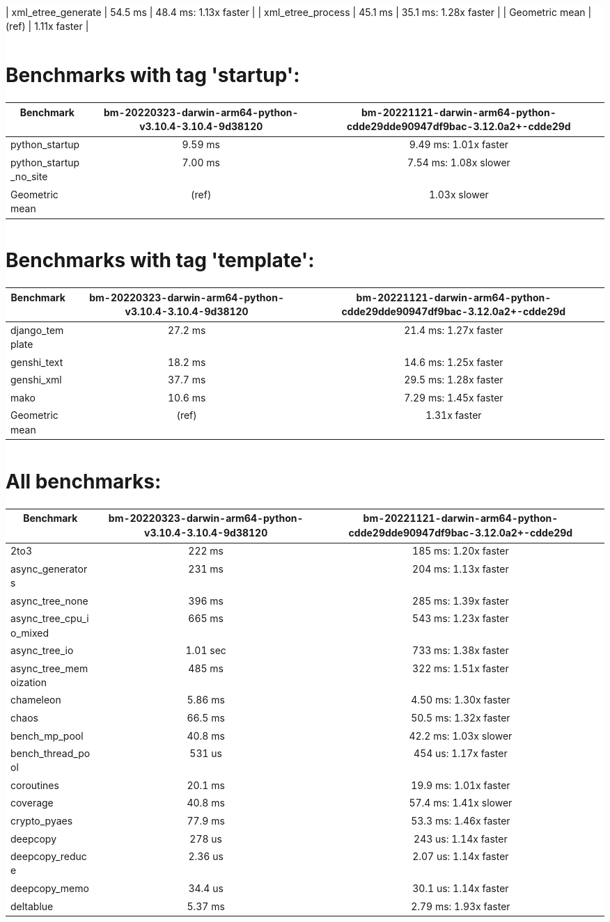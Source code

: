 | xml_etree_generate   | 54.5 ms                                                | 48.4 ms: 1.13x faster                                                  |
| xml_etree_process    | 45.1 ms                                                | 35.1 ms: 1.28x faster                                                  |
| Geometric mean       | (ref)                                                  | 1.11x faster                                                           |

Benchmarks with tag 'startup':
==============================

| Benchmark              | bm-20220323-darwin-arm64-python-v3.10.4-3.10.4-9d38120 | bm-20221121-darwin-arm64-python-cdde29dde90947df9bac-3.12.0a2+-cdde29d |
|------------------------|:------------------------------------------------------:|:----------------------------------------------------------------------:|
| python_startup         | 9.59 ms                                                | 9.49 ms: 1.01x faster                                                  |
| python_startup_no_site | 7.00 ms                                                | 7.54 ms: 1.08x slower                                                  |
| Geometric mean         | (ref)                                                  | 1.03x slower                                                           |

Benchmarks with tag 'template':
===============================

| Benchmark       | bm-20220323-darwin-arm64-python-v3.10.4-3.10.4-9d38120 | bm-20221121-darwin-arm64-python-cdde29dde90947df9bac-3.12.0a2+-cdde29d |
|-----------------|:------------------------------------------------------:|:----------------------------------------------------------------------:|
| django_template | 27.2 ms                                                | 21.4 ms: 1.27x faster                                                  |
| genshi_text     | 18.2 ms                                                | 14.6 ms: 1.25x faster                                                  |
| genshi_xml      | 37.7 ms                                                | 29.5 ms: 1.28x faster                                                  |
| mako            | 10.6 ms                                                | 7.29 ms: 1.45x faster                                                  |
| Geometric mean  | (ref)                                                  | 1.31x faster                                                           |

All benchmarks:
===============

| Benchmark               | bm-20220323-darwin-arm64-python-v3.10.4-3.10.4-9d38120 | bm-20221121-darwin-arm64-python-cdde29dde90947df9bac-3.12.0a2+-cdde29d |
|-------------------------|:------------------------------------------------------:|:----------------------------------------------------------------------:|
| 2to3                    | 222 ms                                                 | 185 ms: 1.20x faster                                                   |
| async_generators        | 231 ms                                                 | 204 ms: 1.13x faster                                                   |
| async_tree_none         | 396 ms                                                 | 285 ms: 1.39x faster                                                   |
| async_tree_cpu_io_mixed | 665 ms                                                 | 543 ms: 1.23x faster                                                   |
| async_tree_io           | 1.01 sec                                               | 733 ms: 1.38x faster                                                   |
| async_tree_memoization  | 485 ms                                                 | 322 ms: 1.51x faster                                                   |
| chameleon               | 5.86 ms                                                | 4.50 ms: 1.30x faster                                                  |
| chaos                   | 66.5 ms                                                | 50.5 ms: 1.32x faster                                                  |
| bench_mp_pool           | 40.8 ms                                                | 42.2 ms: 1.03x slower                                                  |
| bench_thread_pool       | 531 us                                                 | 454 us: 1.17x faster                                                   |
| coroutines              | 20.1 ms                                                | 19.9 ms: 1.01x faster                                                  |
| coverage                | 40.8 ms                                                | 57.4 ms: 1.41x slower                                                  |
| crypto_pyaes            | 77.9 ms                                                | 53.3 ms: 1.46x faster                                                  |
| deepcopy                | 278 us                                                 | 243 us: 1.14x faster                                                   |
| deepcopy_reduce         | 2.36 us                                                | 2.07 us: 1.14x faster                                                  |
| deepcopy_memo           | 34.4 us                                                | 30.1 us: 1.14x faster                                                  |
| deltablue               | 5.37 ms                                                | 2.79 ms: 1.93x faster                                                  |